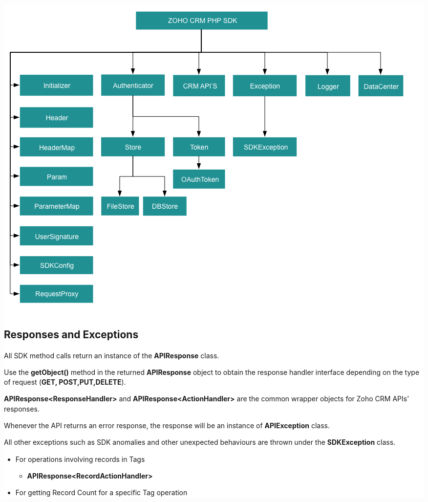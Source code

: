 ![classdiagram](class_hierarchy.png)

## Responses and Exceptions

All SDK method calls return an instance of the **APIResponse** class.

Use the **getObject()** method in the returned **APIResponse** object to obtain the response handler interface depending on the type of request (**GET, POST,PUT,DELETE**).

**APIResponse&lt;ResponseHandler&gt;** and **APIResponse&lt;ActionHandler&gt;** are the common wrapper objects for Zoho CRM APIs’ responses.

Whenever the API returns an error response, the response will be an instance of **APIException** class.

All other exceptions such as SDK anomalies and other unexpected behaviours are thrown under the **SDKException** class.

- For operations involving records in Tags
  - **APIResponse&lt;RecordActionHandler&gt;**

- For getting Record Count for a specific Tag operation
